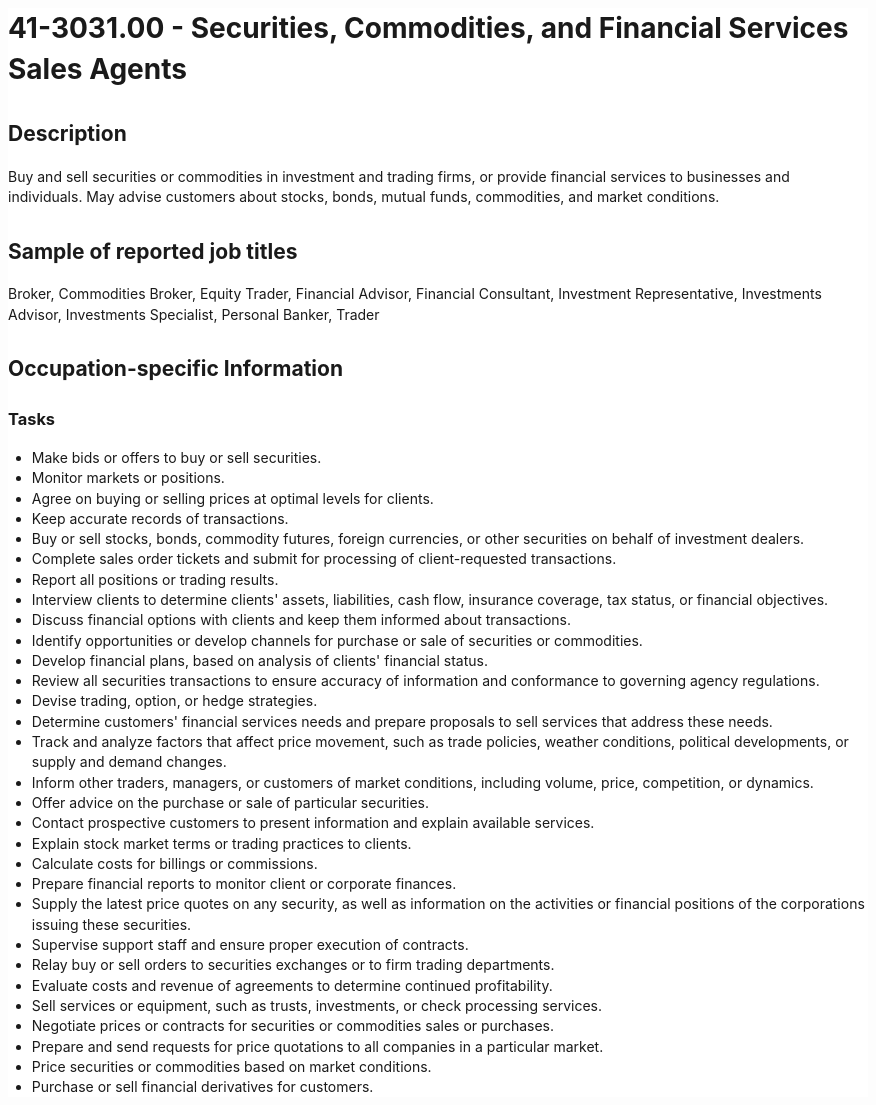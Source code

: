 # 41-3031.00 - Securities, Commodities, and Financial Services Sales Agents

## Description
Buy and sell securities or commodities in investment and trading firms, or provide financial services to businesses and individuals. May advise customers about stocks, bonds, mutual funds, commodities, and market conditions.

## Sample of reported job titles
Broker, Commodities Broker, Equity Trader, Financial Advisor, Financial Consultant, Investment Representative, Investments Advisor, Investments Specialist, Personal Banker, Trader

## Occupation-specific Information
### Tasks
- Make bids or offers to buy or sell securities.
- Monitor markets or positions.
- Agree on buying or selling prices at optimal levels for clients.
- Keep accurate records of transactions.
- Buy or sell stocks, bonds, commodity futures, foreign currencies, or other securities on behalf of investment dealers.
- Complete sales order tickets and submit for processing of client-requested transactions.
- Report all positions or trading results.
- Interview clients to determine clients' assets, liabilities, cash flow, insurance coverage, tax status, or financial objectives.
- Discuss financial options with clients and keep them informed about transactions.
- Identify opportunities or develop channels for purchase or sale of securities or commodities.
- Develop financial plans, based on analysis of clients' financial status.
- Review all securities transactions to ensure accuracy of information and conformance to governing agency regulations.
- Devise trading, option, or hedge strategies.
- Determine customers' financial services needs and prepare proposals to sell services that address these needs.
- Track and analyze factors that affect price movement, such as trade policies, weather conditions, political developments, or supply and demand changes.
- Inform other traders, managers, or customers of market conditions, including volume, price, competition, or dynamics.
- Offer advice on the purchase or sale of particular securities.
- Contact prospective customers to present information and explain available services.
- Explain stock market terms or trading practices to clients.
- Calculate costs for billings or commissions.
- Prepare financial reports to monitor client or corporate finances.
- Supply the latest price quotes on any security, as well as information on the activities or financial positions of the corporations issuing these securities.
- Supervise support staff and ensure proper execution of contracts.
- Relay buy or sell orders to securities exchanges or to firm trading departments.
- Evaluate costs and revenue of agreements to determine continued profitability.
- Sell services or equipment, such as trusts, investments, or check processing services.
- Negotiate prices or contracts for securities or commodities sales or purchases.
- Prepare and send requests for price quotations to all companies in a particular market.
- Price securities or commodities based on market conditions.
- Purchase or sell financial derivatives for customers.
